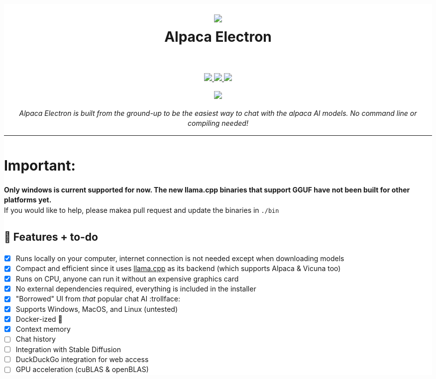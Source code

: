<h1 align="center">
<sub>
<img src="https://raw.githubusercontent.com/ItsPi3141/alpaca-electron/main/icon/alpaca-chat-logo.png?raw=true" height=144>
</sub>
<br>
Alpaca Electron
</h1>
<br>
<p align="center">
  <a href="https://nodejs.org">
    <img src="https://img.shields.io/badge/node.js-6DA55F?style=for-the-badge&logo=node.js&logoColor=white">
  </a>
  <a href="https://www.electronjs.org/">
    <img src="https://img.shields.io/badge/Electron-191970?style=for-the-badge&logo=Electron&logoColor=white">
  </a>
  <a href="https://github.com/antimatter15/alpaca.cpp/">
    <img src="https://img.shields.io/badge/Alpaca.cpp-%2300599C.svg?style=for-the-badge&logo=c%2B%2B&logoColor=white">
  </a>
</p>
<p align="center">
  <a href="https://discord.gg/W7xwHpPWth">
    <img src="https://img.shields.io/badge/Discord-%235865F2.svg?style=for-the-badge&logo=discord&logoColor=white">
  </a>
</p>
<p align="center"><i>Alpaca Electron is built from the ground-up to be the easiest way to chat with the alpaca AI models. No command line or compiling needed!</i></p>
<hr>

# Important:
**Only windows is current supported for now. The new llama.cpp binaries that support GGUF have not been built for other platforms yet.**  
If you would like to help, please makea pull request and update the binaries in `./bin`

## 📃 Features + to-do

- [x] Runs locally on your computer, internet connection is not needed except when downloading models
- [x] Compact and efficient since it uses [llama.cpp](https://github.com/ggerganov/llama.cpp) as its backend (which supports Alpaca & Vicuna too)
- [x] Runs on CPU, anyone can run it without an expensive graphics card
- [x] No external dependencies required, everything is included in the installer
- [x] "Borrowed" UI from *that* popular chat AI :trollface:
- [x] Supports Windows, MacOS, and Linux (untested)
- [x] Docker-ized 🐋
- [x] Context memory
- [ ] Chat history
- [ ] Integration with Stable Diffusion
- [ ] DuckDuckGo integration for web access
- [ ] GPU acceleration (cuBLAS & openBLAS)
